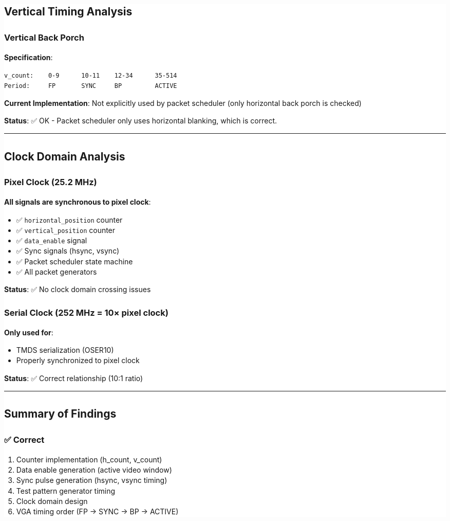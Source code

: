 
## Vertical Timing Analysis

### Vertical Back Porch

**Specification**:
```
v_count:    0-9      10-11    12-34      35-514
Period:     FP       SYNC     BP         ACTIVE
```

**Current Implementation**: Not explicitly used by packet scheduler (only horizontal back porch is checked)

**Status**: ✅ OK - Packet scheduler only uses horizontal blanking, which is correct.

---

## Clock Domain Analysis

### Pixel Clock (25.2 MHz)

**All signals are synchronous to pixel clock**:
- ✅ `horizontal_position` counter
- ✅ `vertical_position` counter  
- ✅ `data_enable` signal
- ✅ Sync signals (hsync, vsync)
- ✅ Packet scheduler state machine
- ✅ All packet generators

**Status**: ✅ No clock domain crossing issues

### Serial Clock (252 MHz = 10× pixel clock)

**Only used for**:
- TMDS serialization (OSER10)
- Properly synchronized to pixel clock

**Status**: ✅ Correct relationship (10:1 ratio)

---

## Summary of Findings

### ✅ Correct

1. Counter implementation (h_count, v_count)
2. Data enable generation (active video window)
3. Sync pulse generation (hsync, vsync timing)
4. Test pattern generator timing
5. Clock domain design
6. VGA timing order (FP → SYNC → BP → ACTIVE)
